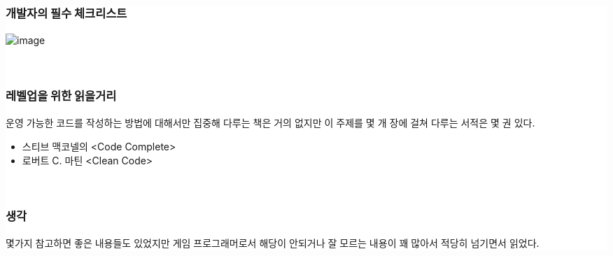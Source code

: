 ### 개발자의 필수 체크리스트

![image](https://github.com/BRIDGE-DEV/BRIDGE_BookClub/assets/80298207/608c0131-5dca-4e61-abf9-72bf1246338d)

<br>

### 레벨업을 위한 읽을거리

운영 가능한 코드를 작성하는 방법에 대해서만 집중해 다루는 책은 거의 없지만 이 주제를 몇 개 장에 걸쳐 다루는 서적은 몇 권 있다.
- 스티브 맥코넬의 \<Code Complete\>
- 로버트 C. 마틴 \<Clean Code\>

<br>

### 생각

몇가지 참고하면 좋은 내용들도 있었지만 게임 프로그래머로서 해당이 안되거나 잘 모르는 내용이 꽤 많아서 적당히 넘기면서 읽었다.
